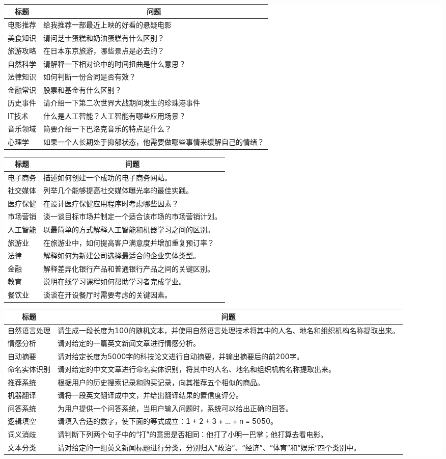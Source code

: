 
| 标题                                    | 问题                                                         |
| --------------------------------------- | ------------------------------------------------------------ |
| 电影推荐                                | 给我推荐一部最近上映的好看的悬疑电影                          |
| 美食知识                                | 请问芝士蛋糕和奶油蛋糕有什么区别？                              |
| 旅游攻略                                | 在日本东京旅游，哪些景点是必去的？                            |
| 自然科学                                | 请解释一下相对论中的时间扭曲是什么意思？                      |
| 法律知识                                | 如何判断一份合同是否有效？                                    |
| 金融常识                                | 股票和基金有什么区别？                                        |
| 历史事件                                | 请介绍一下第二次世界大战期间发生的珍珠港事件                    |
| IT技术                                  | 什么是人工智能？人工智能有哪些应用场景？                       |
| 音乐领域                                | 简要介绍一下巴洛克音乐的特点是什么？                          |
| 心理学                                  | 如果一个人长期处于抑郁状态，他需要做哪些事情来缓解自己的情绪？ |

|标题|问题|
| --- | --- |
|电子商务|描述如何创建一个成功的电子商务网站。|
|社交媒体|列举几个能够提高社交媒体曝光率的最佳实践。|
|医疗保健|在设计医疗保健应用程序时考虑哪些因素？|
|市场营销|谈一谈目标市场并制定一个适合该市场的市场营销计划。|
|人工智能|以最简单的方式解释人工智能和机器学习之间的区别。|
|旅游业|在旅游业中，如何提高客户满意度并增加重复预订率？|
|法律|解释如何为新建公司选择最适合的企业实体类型。|
|金融|解释差异化银行产品和普通银行产品之间的关键区别。|
|教育|说明在线学习课程如何帮助学习者完成学业。|
|餐饮业|谈谈在开设餐厅时需要考虑的关键因素。|

|标题|问题|
|----|----|
|自然语言处理|请生成一段长度为100的随机文本，并使用自然语言处理技术将其中的人名、地名和组织机构名称提取出来。|
|情感分析|请对给定的一篇英文新闻文章进行情感分析。|
|自动摘要|请对给定长度为5000字的科技论文进行自动摘要，并输出摘要后的前200字。|
|命名实体识别|请对给定的中文文章进行命名实体识别，将其中的人名、地名和组织机构名称提取出来。|
|推荐系统|根据用户的历史搜索记录和购买记录，向其推荐五个相似的商品。|
|机器翻译|请将一段英文翻译成中文，并给出翻译结果的置信度评分。|
|问答系统|为用户提供一个问答系统，当用户输入问题时，系统可以给出正确的回答。|
|逻辑填空|请填入合适的数字，使下面的等式成立：1 + 2 + 3 + ... + n = 5050。|
|词义消歧|请判断下列两个句子中的“打”的意思是否相同：他打了小明一巴掌；他打算去看电影。|
|文本分类|请对给定的一组英文新闻标题进行分类，分别归入“政治”、“经济”、“体育”和“娱乐”四个类别中。|
